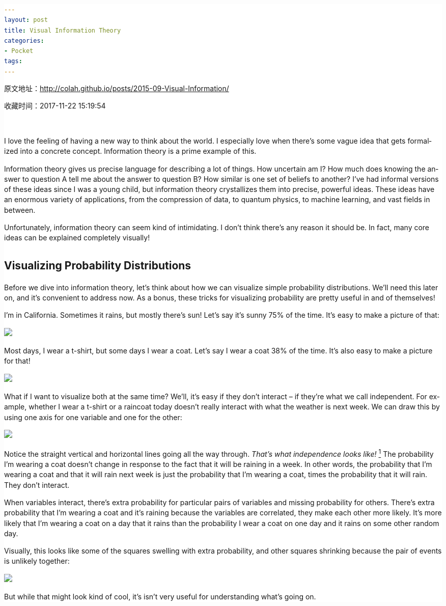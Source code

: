 ```yaml
---
layout: post
title: Visual Information Theory
categories:
- Pocket
tags:
---
```

原文地址：http://colah.github.io/posts/2015-09-Visual-Information/

收藏时间：2017-11-22 15:19:54

<div  lang="en">

   <br nodeIndex="286"><p nodeIndex="17">I love the feeling of having a new way to think about the world. I especially love when there’s some vague idea that gets formalized into a concrete concept. Information theory is a prime example of this.</p>
<p nodeIndex="18">Information theory gives us precise language for describing a lot of things. How uncertain am I? How much does knowing the answer to question A tell me about the answer to question B? How similar is one set of beliefs to another? I’ve had informal versions of these ideas since I was a young child, but information theory crystallizes them into precise, powerful ideas. These ideas have an enormous variety of applications, from the compression of data, to quantum physics, to machine learning, and vast fields in between.</p>
<p nodeIndex="19">Unfortunately, information theory can seem kind of intimidating. I don’t think there’s any reason it should be. In fact, many core ideas can be explained completely visually!</p>
<h2 id="visualizing-probability-distributions" nodeIndex="20">Visualizing Probability Distributions</h2>
<p nodeIndex="21">Before we dive into information theory, let’s think about how we can visualize simple probability distributions. We’ll need this later on, and it’s convenient to address now. As a bonus, these tricks for visualizing probability are pretty useful in and of themselves!</p>
<p nodeIndex="22">I’m in California. Sometimes it rains, but mostly there’s sun! Let’s say it’s sunny 75% of the time. It’s easy to make a picture of that:</p>
<div id="RIL_IMG_1" class="RIL_IMG"><img src="/media/posts_images/2017-11-22-1071864930/1"/></div>
<p nodeIndex="24">Most days, I wear a t-shirt, but some days I wear a coat. Let’s say I wear a coat 38% of the time. It’s also easy to make a picture for that!</p>
<div id="RIL_IMG_2" class="RIL_IMG"><img src="/media/posts_images/2017-11-22-1071864930/2"/></div>
<p nodeIndex="26">What if I want to visualize both at the same time? We’ll, it’s easy if they don’t interact – if they’re what we call independent. For example, whether I wear a t-shirt or a raincoat today doesn’t really interact with what the weather is next week. We can draw this by using one axis for one variable and one for the other:</p>
<div id="RIL_IMG_3" class="RIL_IMG"><img src="/media/posts_images/2017-11-22-1071864930/3"/></div>
<p nodeIndex="28">Notice the straight vertical and horizontal lines going all the way through. <em nodeIndex="287">That’s what independence looks like!</em> <a href="http://colah.github.io/posts/2015-09-Visual-Information/#fn1" class="footnoteRef" id="fnref1" nodeIndex="288"><sup nodeIndex="289">1</sup></a> The probability I’m wearing a coat doesn’t change in response to the fact that it will be raining in a week. In other words, the probability that I’m wearing a coat and that it will rain next week is just the probability that I’m wearing a coat, times the probability that it will rain. They don’t interact.</p>
<p nodeIndex="29">When variables interact, there’s extra probability for particular pairs of variables and missing probability for others. There’s extra probability that I’m wearing a coat and it’s raining because the variables are correlated, they make each other more likely. It’s more likely that I’m wearing a coat on a day that it rains than the probability I wear a coat on one day and it rains on some other random day.</p>
<p nodeIndex="30">Visually, this looks like some of the squares swelling with extra probability, and other squares shrinking because the pair of events is unlikely together:</p>
<div id="RIL_IMG_4" class="RIL_IMG"><img src="/media/posts_images/2017-11-22-1071864930/4"/></div>
<p nodeIndex="32">But while that might look kind of cool, it’s isn’t very useful for understanding what’s going on.</p>